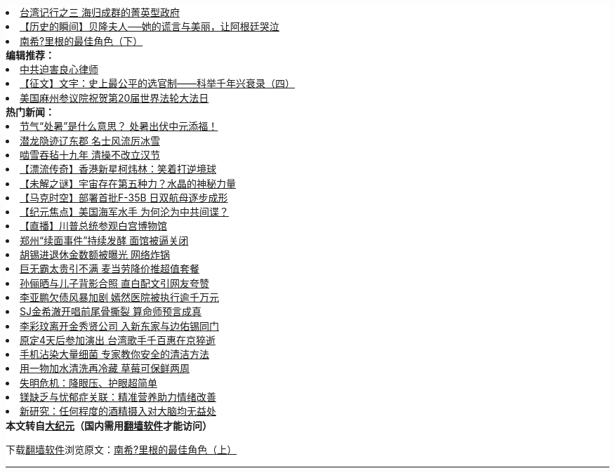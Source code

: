 <li><a href="https://github.com/1992513/djy/blob/master/gb/24/11/5/n14365183.md#1">台湾记行之三 海归成群的菁英型政府</a></li>
<li><a href="https://github.com/1992513/djy/blob/master/gb/24/6/28/n14279168.md#1">【历史的瞬间】贝隆夫人──她的谎言与美丽，让阿根廷哭泣</a></li>
<li><a href="https://github.com/1992513/djy/blob/master/gb/23/8/7/n14049226.md#1">南希?里根的最佳角色（下）</a></li>
<strong>编辑推荐：</strong>
<li><a href="https://github.com/1992513/djy/blob/master/gb/9/2/9/n2422991.md?dfh#1" target="_blank">中共迫害良心律师</a></li><li><a href="https://github.com/1992513/djy/blob/master/gb/19/5/4/n11234439.md#1" target="_blank">【征文】文宇：史上最公平的选官制——科举千年兴衰录（四）</a></li><li><a href="https://github.com/1992513/djy/blob/master/gb/19/5/7/n11240138.md#1" target="_blank">美国麻州参议院祝贺第20届世界法轮大法日</a></li>
<strong>热门新闻：</strong>
<li><a href="https://github.com/1992513/djy/blob/master/gb/18/8/23/n10659446.md#1">节气“处暑”是什么意思？ 处暑出伏中元添福！</a></li>
<li><a href="https://github.com/1992513/djy/blob/master/gb/15/12/10/n4592934.md#1">潜龙隐迹辽东郡 名士风流厉冰雪</a></li>
<li><a href="https://github.com/1992513/djy/blob/master/gb/15/12/8/n4590581.md#1">啮雪吞毡十九年 清操不改立汉节</a></li>
<li><a href="https://github.com/1992513/djy/blob/master/gb/25/8/15/n14574485.md#1">【漂流传奇】香港新星柯炜林：笑着打逆境球</a></li>
<li><a href="https://github.com/1992513/djy/blob/master/gb/25/8/17/n14575350.md#1">【未解之谜】宇宙存在第五种力？水晶的神秘力量</a></li>
<li><a href="https://github.com/1992513/djy/blob/master/gb/25/8/22/n14579266.md#1">【马克时空】部署首批F-35B 日双航母逐步成形</a></li>
<li><a href="https://github.com/1992513/djy/blob/master/gb/25/8/22/n14579183.md#1">【纪元焦点】美国海军水手 为何沦为中共间谍？</a></li>
<li><a href="https://github.com/1992513/djy/blob/master/gb/25/8/22/n14579213.md#1">【直播】川普总统参观白宫博物馆</a></li>
<li><a href="https://github.com/1992513/djy/blob/master/gb/25/8/21/n14577961.md#1">郑州“续面事件”持续发酵 面馆被逼关闭</a></li>
<li><a href="https://github.com/1992513/djy/blob/master/gb/25/8/21/n14577984.md#1">胡锡进退休金数额被曝光 网络炸锅</a></li>
<li><a href="https://github.com/1992513/djy/blob/master/gb/25/8/20/n14577830.md#1">巨无霸太贵引不满 麦当劳降价推超值套餐</a></li>
<li><a href="https://github.com/1992513/djy/blob/master/gb/25/8/20/n14577815.md#1">孙俪晒与儿子背影合照 直白配文引网友夸赞</a></li>
<li><a href="https://github.com/1992513/djy/blob/master/gb/25/8/21/n14578625.md#1">李亚鹏欠债风暴加剧 嫣然医院被执行逾千万元</a></li>
<li><a href="https://github.com/1992513/djy/blob/master/gb/25/8/19/n14577069.md#1">SJ金希澈开唱前尾骨撕裂 算命师预言成真</a></li>
<li><a href="https://github.com/1992513/djy/blob/master/gb/25/8/20/n14577449.md#1">李彩玟离开金秀贤公司 入新东家与边佑锡同门</a></li>
<li><a href="https://github.com/1992513/djy/blob/master/gb/25/8/20/n14577784.md#1">原定4天后参加演出 台湾歌手千百惠在京猝逝</a></li>
<li><a href="https://github.com/1992513/djy/blob/master/gb/25/8/21/n14577980.md#1">手机沾染大量细菌 专家教你安全的清洁方法</a></li>
<li><a href="https://github.com/1992513/djy/blob/master/gb/25/8/20/n14577384.md#1">用一物加水清洗再冷藏 草莓可保鲜两周</a></li>
<li><a href="https://github.com/1992513/djy/blob/master/gb/25/8/21/n14578302.md#1">失明危机：降眼压、护眼超简单</a></li>
<li><a href="https://github.com/1992513/djy/blob/master/gb/25/8/20/n14577258.md#1">镁缺乏与忧郁症关联：精准营养助力情绪改善</a></li>
<li><a href="https://github.com/1992513/djy/blob/master/gb/25/8/10/n14570904.md#1">新研究：任何程度的酒精摄入对大脑均无益处</a></li>
<strong>本文转自<a href="https://www.epochtimes.com">大纪元</a>（国内需用<a href="https://github.com/1992513/www/blob/master/README.md#8">翻墙软件</a>才能访问）</strong><p>下载<a href="https://github.com/1992513/www/blob/master/README.md#8">翻墙软件</a>浏览原文：<a href="https://www.epochtimes.com/gb/23/7/17/n14035789.htm">南希?里根的最佳角色（上）</a></p><hr>